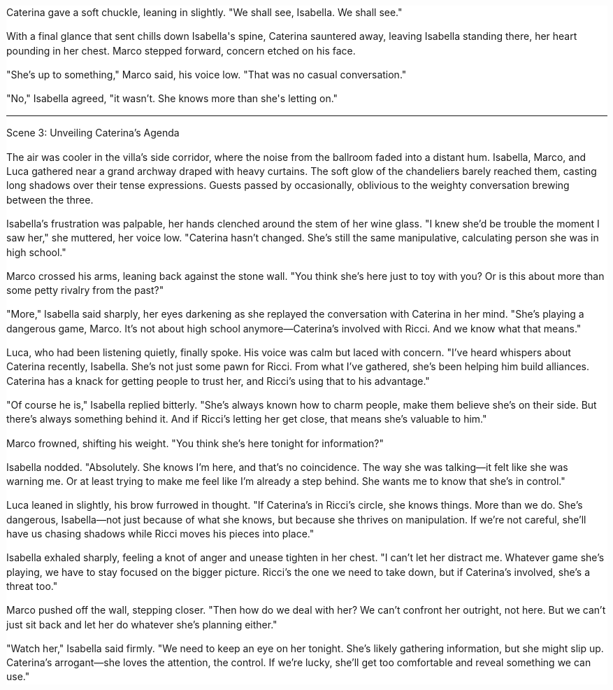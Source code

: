 Caterina gave a soft chuckle, leaning in slightly. "We shall see, Isabella. We shall see."

With a final glance that sent chills down Isabella's spine, Caterina sauntered away, leaving Isabella standing there, her heart pounding in her chest. Marco stepped forward, concern etched on his face.

"She’s up to something," Marco said, his voice low. "That was no casual conversation."

"No," Isabella agreed, "it wasn’t. She knows more than she's letting on."


---

Scene 3: Unveiling Caterina’s Agenda

The air was cooler in the villa’s side corridor, where the noise from the ballroom faded into a distant hum. Isabella, Marco, and Luca gathered near a grand archway draped with heavy curtains. The soft glow of the chandeliers barely reached them, casting long shadows over their tense expressions. Guests passed by occasionally, oblivious to the weighty conversation brewing between the three.

Isabella’s frustration was palpable, her hands clenched around the stem of her wine glass. "I knew she’d be trouble the moment I saw her," she muttered, her voice low. "Caterina hasn’t changed. She’s still the same manipulative, calculating person she was in high school."

Marco crossed his arms, leaning back against the stone wall. "You think she’s here just to toy with you? Or is this about more than some petty rivalry from the past?"

"More," Isabella said sharply, her eyes darkening as she replayed the conversation with Caterina in her mind. "She’s playing a dangerous game, Marco. It’s not about high school anymore—Caterina’s involved with Ricci. And we know what that means."

Luca, who had been listening quietly, finally spoke. His voice was calm but laced with concern. "I’ve heard whispers about Caterina recently, Isabella. She’s not just some pawn for Ricci. From what I’ve gathered, she’s been helping him build alliances. Caterina has a knack for getting people to trust her, and Ricci’s using that to his advantage."

"Of course he is," Isabella replied bitterly. "She’s always known how to charm people, make them believe she’s on their side. But there’s always something behind it. And if Ricci’s letting her get close, that means she’s valuable to him."

Marco frowned, shifting his weight. "You think she’s here tonight for information?"

Isabella nodded. "Absolutely. She knows I’m here, and that’s no coincidence. The way she was talking—it felt like she was warning me. Or at least trying to make me feel like I’m already a step behind. She wants me to know that she’s in control."

Luca leaned in slightly, his brow furrowed in thought. "If Caterina’s in Ricci’s circle, she knows things. More than we do. She’s dangerous, Isabella—not just because of what she knows, but because she thrives on manipulation. If we’re not careful, she’ll have us chasing shadows while Ricci moves his pieces into place."

Isabella exhaled sharply, feeling a knot of anger and unease tighten in her chest. "I can’t let her distract me. Whatever game she’s playing, we have to stay focused on the bigger picture. Ricci’s the one we need to take down, but if Caterina’s involved, she’s a threat too."

Marco pushed off the wall, stepping closer. "Then how do we deal with her? We can’t confront her outright, not here. But we can’t just sit back and let her do whatever she’s planning either."

"Watch her," Isabella said firmly. "We need to keep an eye on her tonight. She’s likely gathering information, but she might slip up. Caterina’s arrogant—she loves the attention, the control. If we’re lucky, she’ll get too comfortable and reveal something we can use."
